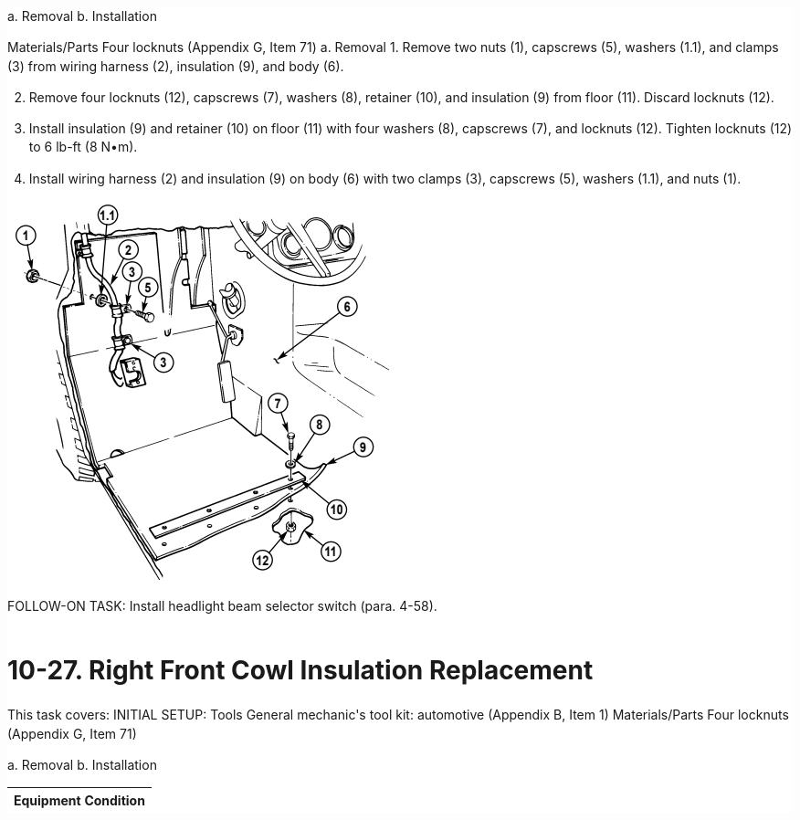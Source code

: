 a. Removal b. Installation

Materials/Parts Four locknuts (Appendix G, Item 71)
a. Removal 1. Remove two nuts (1), capscrews (5), washers (1.1), and clamps (3) from wiring harness (2),
insulation (9), and body (6). 

2. Remove four locknuts (12), capscrews (7), washers (8), retainer (10), and insulation (9) from floor (11). Discard locknuts (12).

1. Install insulation (9) and retainer (10) on floor (11) with four washers (8), capscrews (7), and locknuts (12). Tighten locknuts (12) to 6 lb-ft (8 N•m).

2. Install wiring harness (2) and insulation (9) on body (6) with two clamps (3), capscrews (5), 
washers (1.1), and nuts (1).

![61_image_0.png](images/61_image_0.png)

FOLLOW-ON TASK: Install headlight beam selector switch (para. 4-58).

# 10-27. Right Front Cowl Insulation Replacement

This task covers:
INITIAL SETUP:
Tools General mechanic's tool kit:
automotive (Appendix B, Item 1)
Materials/Parts Four locknuts (Appendix G, Item 71)

a. Removal b. Installation

| Equipment Condition   |
|-----------------------|
